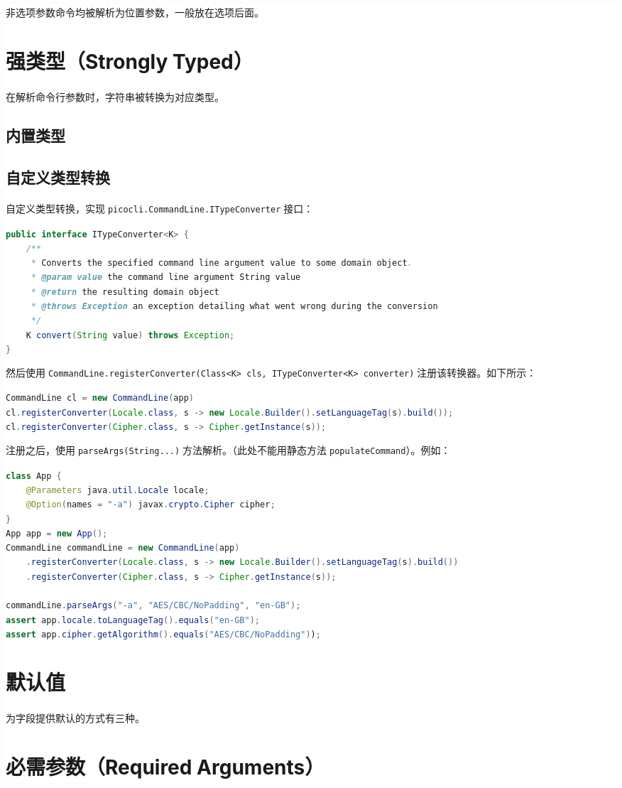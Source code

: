 非选项参数命令均被解析为位置参数，一般放在选项后面。


# 强类型（Strongly Typed）
在解析命令行参数时，字符串被转换为对应类型。

## 内置类型

## 自定义类型转换
自定义类型转换，实现 `picocli.CommandLine.ITypeConverter` 接口：
```java
public interface ITypeConverter<K> {
    /**
     * Converts the specified command line argument value to some domain object.
     * @param value the command line argument String value
     * @return the resulting domain object
     * @throws Exception an exception detailing what went wrong during the conversion
     */
    K convert(String value) throws Exception;
}
```
然后使用 `CommandLine.registerConverter(Class<K> cls, ITypeConverter<K> converter)` 注册该转换器。如下所示：
```java
CommandLine cl = new CommandLine(app)
cl.registerConverter(Locale.class, s -> new Locale.Builder().setLanguageTag(s).build());
cl.registerConverter(Cipher.class, s -> Cipher.getInstance(s));
```

注册之后，使用 `parseArgs(String...)` 方法解析。（此处不能用静态方法 `populateCommand`）。例如：
```java
class App {
    @Parameters java.util.Locale locale;
    @Option(names = "-a") javax.crypto.Cipher cipher;
}
App app = new App();
CommandLine commandLine = new CommandLine(app)
    .registerConverter(Locale.class, s -> new Locale.Builder().setLanguageTag(s).build())
    .registerConverter(Cipher.class, s -> Cipher.getInstance(s));

commandLine.parseArgs("-a", "AES/CBC/NoPadding", "en-GB");
assert app.locale.toLanguageTag().equals("en-GB");
assert app.cipher.getAlgorithm().equals("AES/CBC/NoPadding"));
```


# 默认值
为字段提供默认的方式有三种。

##

# 必需参数（Required Arguments）
